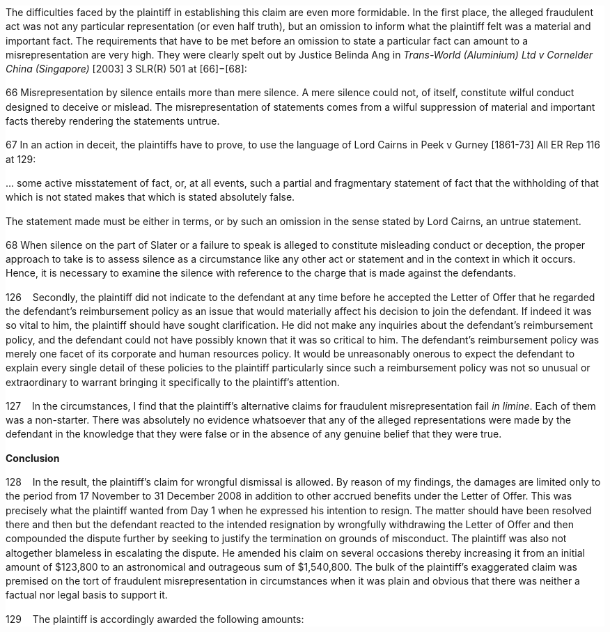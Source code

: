 The difficulties faced by the plaintiff in establishing this claim are even more formidable. In the first place, the alleged fraudulent act was not any particular representation (or even half truth), but an omission to inform what the plaintiff felt was a material and important fact. The requirements that have to be met before an omission to state a particular fact can amount to a misrepresentation are very high. They were clearly spelt out by Justice Belinda Ang in _Trans-World (Aluminium) Ltd v Cornelder China (Singapore)_ <span class="citation">[2003] 3 SLR(R) 501</span> at [66]−[68]: 

 66 Misrepresentation by silence entails more than mere silence. A mere silence could not, of itself, constitute wilful conduct designed to deceive or mislead. The misrepresentation of statements comes from a wilful suppression of material and important facts thereby rendering the statements untrue. 

 67 In an action in deceit, the plaintiffs have to prove, to use the language of Lord Cairns in Peek v Gurney [1861-73] All ER Rep 116 at 129: 

 ... some active misstatement of fact, or, at all events, such a partial and fragmentary statement of fact that the withholding of that which is not stated makes that which is stated absolutely false. 


 The statement made must be either in terms, or by such an omission in the sense stated by Lord Cairns, an untrue statement. 

 68 When silence on the part of Slater or a failure to speak is alleged to constitute misleading conduct or deception, the proper approach to take is to assess silence as a circumstance like any other act or statement and in the context in which it occurs. Hence, it is necessary to examine the silence with reference to the charge that is made against the defendants. 

126    Secondly, the plaintiff did not indicate to the defendant at any time before he accepted the Letter of Offer that he regarded the defendant’s reimbursement policy as an issue that would materially affect his decision to join the defendant. If indeed it was so vital to him, the plaintiff should have sought clarification. He did not make any inquiries about the defendant’s reimbursement policy, and the defendant could not have possibly known that it was so critical to him. The defendant’s reimbursement policy was merely one facet of its corporate and human resources policy. It would be unreasonably onerous to expect the defendant to explain every single detail of these policies to the plaintiff particularly since such a reimbursement policy was not so unusual or extraordinary to warrant bringing it specifically to the plaintiff’s attention. 

127    In the circumstances, I find that the plaintiff’s alternative claims for fraudulent misrepresentation fail _in limine_. Each of them was a non-starter. There was absolutely no evidence whatsoever that any of the alleged representations were made by the defendant in the knowledge that they were false or in the absence of any genuine belief that they were true. 

**Conclusion** 

128    In the result, the plaintiff’s claim for wrongful dismissal is allowed. By reason of my findings, the damages are limited only to the period from 17 November to 31 December 2008 in addition to other accrued benefits under the Letter of Offer. This was precisely what the plaintiff wanted from Day 1 when he expressed his intention to resign. The matter should have been resolved there and then but the defendant reacted to the intended resignation by wrongfully withdrawing the Letter of Offer and then compounded the dispute further by seeking to justify the termination on grounds of misconduct. The plaintiff was also not altogether blameless in escalating the dispute. He amended his claim on several occasions thereby increasing it from an initial amount of $123,800 to an astronomical and outrageous sum of $1,540,800. The bulk of the plaintiff’s exaggerated claim was premised on the tort of fraudulent misrepresentation in circumstances when it was plain and obvious that there was neither a factual nor legal basis to support it. 

129    The plaintiff is accordingly awarded the following amounts: 
